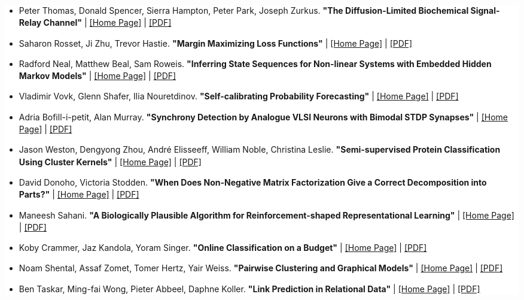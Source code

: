 
- Peter Thomas, Donald Spencer, Sierra Hampton, Peter Park, Joseph Zurkus. **"The Diffusion-Limited Biochemical Signal-Relay Channel"** | [[Home Page]](https://papers.nips.cc/paper/2003/hash/0d7363894acdee742caf7fe4e97c4d49-Abstract.html) | [[PDF]](https://papers.nips.cc/paper/2003/file/0d7363894acdee742caf7fe4e97c4d49-Paper.pdf) 


- Saharon Rosset, Ji Zhu, Trevor Hastie. **"Margin Maximizing Loss Functions"** | [[Home Page]](https://papers.nips.cc/paper/2003/hash/0fe473396242072e84af286632d3f0ff-Abstract.html) | [[PDF]](https://papers.nips.cc/paper/2003/file/0fe473396242072e84af286632d3f0ff-Paper.pdf) 


- Radford Neal, Matthew Beal, Sam Roweis. **"Inferring State Sequences for Non-linear Systems with Embedded Hidden Markov Models"** | [[Home Page]](https://papers.nips.cc/paper/2003/hash/102f0bb6efb3a6128a3c750dd16729be-Abstract.html) | [[PDF]](https://papers.nips.cc/paper/2003/file/102f0bb6efb3a6128a3c750dd16729be-Paper.pdf) 


- Vladimir Vovk, Glenn Shafer, Ilia Nouretdinov. **"Self-calibrating Probability Forecasting"** | [[Home Page]](https://papers.nips.cc/paper/2003/hash/10c66082c124f8afe3df4886f5e516e0-Abstract.html) | [[PDF]](https://papers.nips.cc/paper/2003/file/10c66082c124f8afe3df4886f5e516e0-Paper.pdf) 


- Adria Bofill-i-petit, Alan Murray. **"Synchrony Detection by Analogue VLSI Neurons with Bimodal STDP Synapses"** | [[Home Page]](https://papers.nips.cc/paper/2003/hash/123b7f02433572a0a560e620311a469c-Abstract.html) | [[PDF]](https://papers.nips.cc/paper/2003/file/123b7f02433572a0a560e620311a469c-Paper.pdf) 


- Jason Weston, Dengyong Zhou, André Elisseeff, William Noble, Christina Leslie. **"Semi-supervised Protein Classification Using Cluster Kernels"** | [[Home Page]](https://papers.nips.cc/paper/2003/hash/12ffb0968f2f56e51a59a6beb37b2859-Abstract.html) | [[PDF]](https://papers.nips.cc/paper/2003/file/12ffb0968f2f56e51a59a6beb37b2859-Paper.pdf) 


- David Donoho, Victoria Stodden. **"When Does Non-Negative Matrix Factorization Give a Correct Decomposition into Parts?"** | [[Home Page]](https://papers.nips.cc/paper/2003/hash/1843e35d41ccf6e63273495ba42df3c1-Abstract.html) | [[PDF]](https://papers.nips.cc/paper/2003/file/1843e35d41ccf6e63273495ba42df3c1-Paper.pdf) 


- Maneesh Sahani. **"A Biologically Plausible Algorithm for Reinforcement-shaped Representational Learning"** | [[Home Page]](https://papers.nips.cc/paper/2003/hash/186fb23a33995d91ce3c2212189178c8-Abstract.html) | [[PDF]](https://papers.nips.cc/paper/2003/file/186fb23a33995d91ce3c2212189178c8-Paper.pdf) 


- Koby Crammer, Jaz Kandola, Yoram Singer. **"Online Classification on a Budget"** | [[Home Page]](https://papers.nips.cc/paper/2003/hash/1a68e5f4ade56ed1d4bf273e55510750-Abstract.html) | [[PDF]](https://papers.nips.cc/paper/2003/file/1a68e5f4ade56ed1d4bf273e55510750-Paper.pdf) 


- Noam Shental, Assaf Zomet, Tomer Hertz, Yair Weiss. **"Pairwise Clustering and Graphical Models"** | [[Home Page]](https://papers.nips.cc/paper/2003/hash/1bf0c59238dd24a7f09a889483a50e8f-Abstract.html) | [[PDF]](https://papers.nips.cc/paper/2003/file/1bf0c59238dd24a7f09a889483a50e8f-Paper.pdf) 


- Ben Taskar, Ming-fai Wong, Pieter Abbeel, Daphne Koller. **"Link Prediction in Relational Data"** | [[Home Page]](https://papers.nips.cc/paper/2003/hash/1e0a84051e6a4a7381473328f43c4884-Abstract.html) | [[PDF]](https://papers.nips.cc/paper/2003/file/1e0a84051e6a4a7381473328f43c4884-Paper.pdf) 
